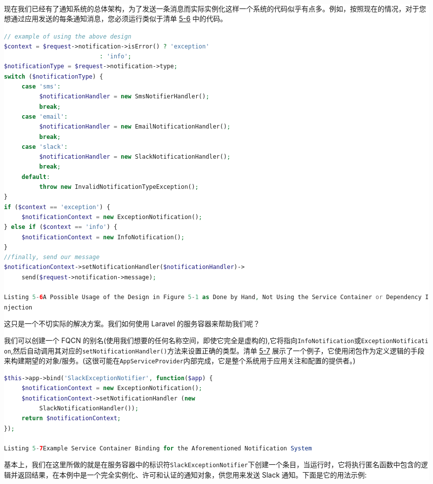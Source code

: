 现在我们已经有了通知系统的总体架构，为了发送一条消息而实际实例化这样一个系统的代码似乎有点多。例如，按照现在的情况，对于您想通过应用发送的每条通知消息，您必须运行类似于清单 [5-6](#PC10) 中的代码。

```php
// example of using the above design
$context = $request->notification->isError() ? 'exception'
                           : 'info';
$notificationType = $request->notification->type;
switch ($notificationType) {
     case 'sms':
          $notificationHandler = new SmsNotifierHandler();
          break;
     case 'email':
          $notificationHandler = new EmailNotificationHandler();
          break;
     case 'slack':
          $notificationHandler = new SlackNotificationHandler();
          break;
     default:
          throw new InvalidNotificationTypeException();
}
if ($context == 'exception') {
     $notificationContext = new ExceptionNotification();
} else if ($context == 'info') {
     $notificationContext = new InfoNotification();
}
//finally, send our message
$notificationContext->setNotificationHandler($notificationHandler)->
     send($request->notification->message);

Listing 5-6A Possible Usage of the Design in Figure 5-1 as Done by Hand, Not Using the Service Container or Dependency Injection

```

这只是一个不切实际的解决方案。我们如何使用 Laravel 的服务容器来帮助我们呢？

我们可以创建一个 FQCN 的别名(使用我们想要的任何名称空间，即使它完全是虚构的),它将指向`InfoNotification`或`ExceptionNotification`,然后自动调用其对应的`setNotificationHandler()`方法来设置正确的类型。清单 [5-7](#PC11) 展示了一个例子，它使用闭包作为定义逻辑的手段来构建期望的对象/服务。(这很可能在`AppServiceProvider`内部完成，它是整个系统用于应用关注和配置的提供者。)

```php
$this->app->bind('SlackExceptionNotifier', function($app) {
     $notificationContext = new ExceptionNotification();
     $notificationContext->setNotificationHandler (new
          SlackNotificationHandler());
     return $notificationContext;
});

Listing 5-7Example Service Container Binding for the Aforementioned Notification System

```

基本上，我们在这里所做的就是在服务容器中的标识符`SlackExceptionNotifier`下创建一个条目，当运行时，它将执行匿名函数中包含的逻辑并返回结果，在本例中是一个完全实例化、许可和认证的通知对象，供您用来发送 Slack 通知。下面是它的用法示例:

